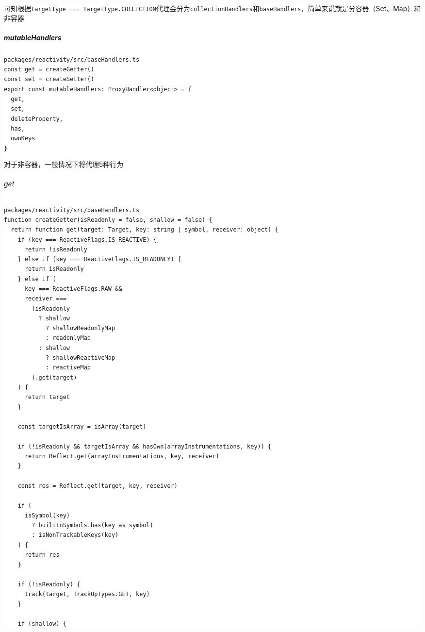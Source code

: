 可知根据`targetType === TargetType.COLLECTION`代理会分为`collectionHandlers`和`baseHandlers`，简单来说就是分容器（Set、Map）和非容器

##### mutableHandlers

```
packages/reactivity/src/baseHandlers.ts
const get = createGetter()
const set = createSetter()
export const mutableHandlers: ProxyHandler<object> = {
  get,
  set,
  deleteProperty,
  has,
  ownKeys
}
```

对于非容器，一般情况下将代理5种行为

###### get

```
packages/reactivity/src/baseHandlers.ts
function createGetter(isReadonly = false, shallow = false) {
  return function get(target: Target, key: string | symbol, receiver: object) {
    if (key === ReactiveFlags.IS_REACTIVE) {
      return !isReadonly
    } else if (key === ReactiveFlags.IS_READONLY) {
      return isReadonly
    } else if (
      key === ReactiveFlags.RAW &&
      receiver ===
        (isReadonly
          ? shallow
            ? shallowReadonlyMap
            : readonlyMap
          : shallow
            ? shallowReactiveMap
            : reactiveMap
        ).get(target)
    ) {
      return target
    }

    const targetIsArray = isArray(target)

    if (!isReadonly && targetIsArray && hasOwn(arrayInstrumentations, key)) {
      return Reflect.get(arrayInstrumentations, key, receiver)
    }

    const res = Reflect.get(target, key, receiver)

    if (
      isSymbol(key)
        ? builtInSymbols.has(key as symbol)
        : isNonTrackableKeys(key)
    ) {
      return res
    }

    if (!isReadonly) {
      track(target, TrackOpTypes.GET, key)
    }

    if (shallow) {
```